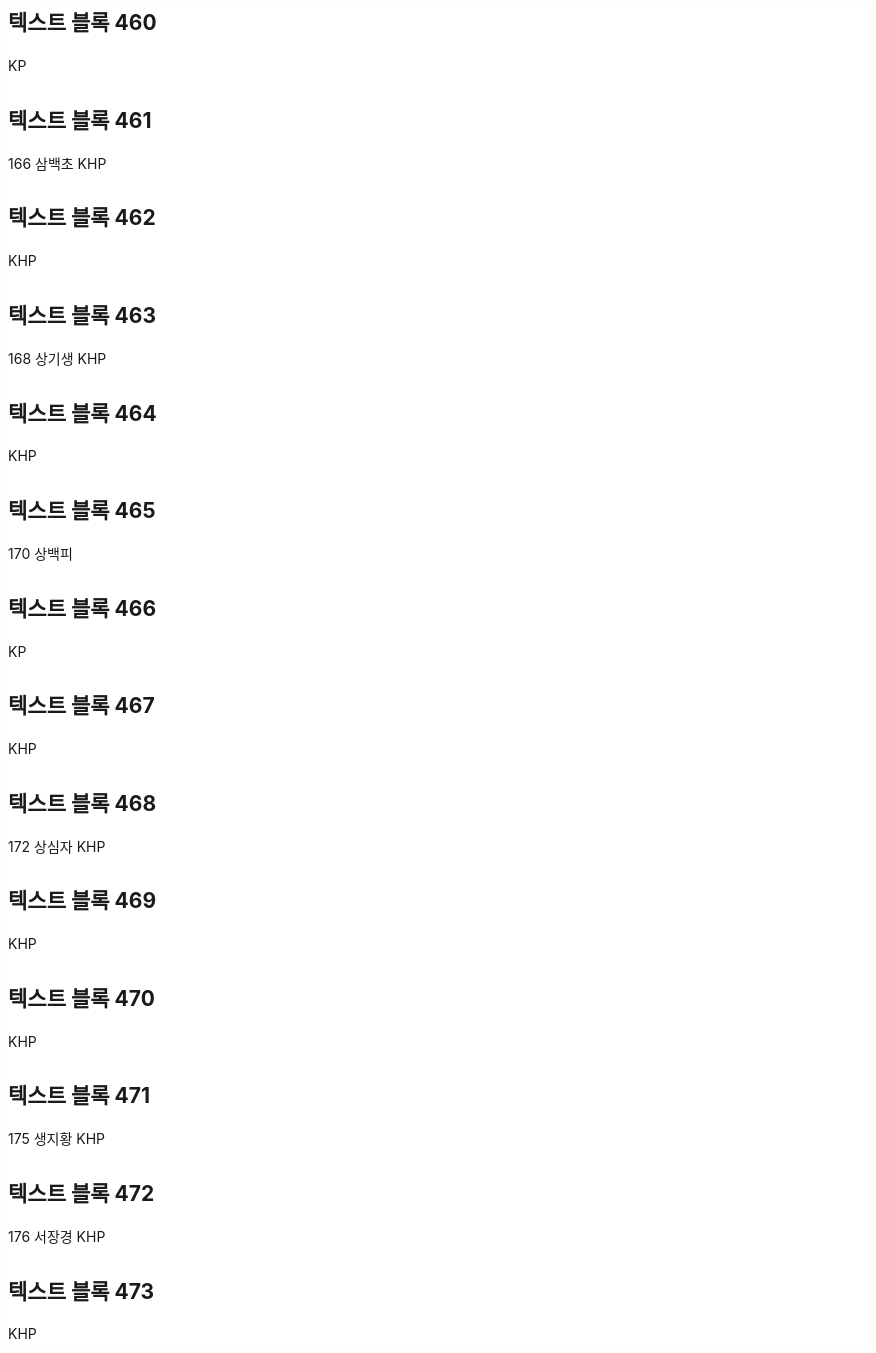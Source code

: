 ## 텍스트 블록 460
KP

## 텍스트 블록 461
166 삼백초 KHP

## 텍스트 블록 462
KHP

## 텍스트 블록 463
168 상기생 KHP

## 텍스트 블록 464
KHP

## 텍스트 블록 465
170 상백피

## 텍스트 블록 466
KP

## 텍스트 블록 467
KHP

## 텍스트 블록 468
172 상심자 KHP

## 텍스트 블록 469
KHP

## 텍스트 블록 470
KHP

## 텍스트 블록 471
175 생지황 KHP

## 텍스트 블록 472
176 서장경 KHP

## 텍스트 블록 473
KHP
